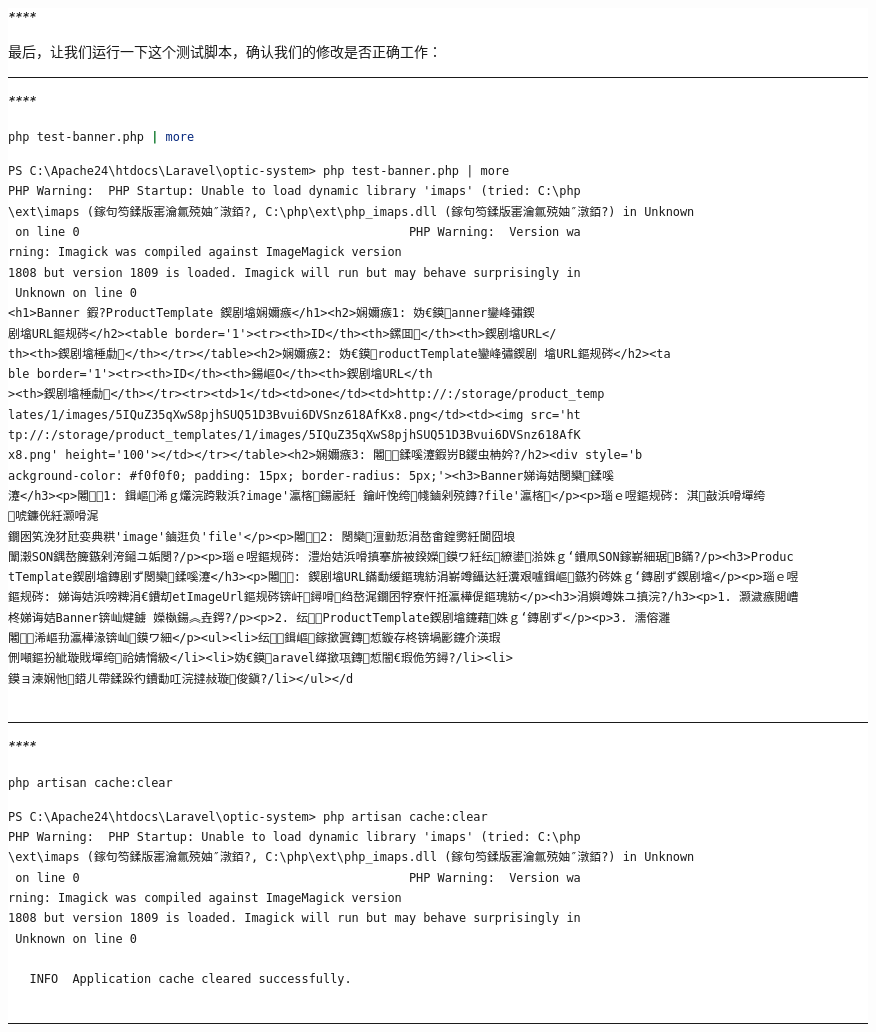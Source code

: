 
_****_

最后，让我们运行一下这个测试脚本，确认我们的修改是否正确工作：

---

_****_

```bash
php test-banner.php | more
```

```
PS C:\Apache24\htdocs\Laravel\optic-system> php test-banner.php | more
PHP Warning:  PHP Startup: Unable to load dynamic library 'imaps' (tried: C:\php
\ext\imaps (鎵句笉鍒版寚瀹氱殑妯″潡銆?, C:\php\ext\php_imaps.dll (鎵句笉鍒版寚瀹氱殑妯″潡銆?) in Unknown
 on line 0                                              PHP Warning:  Version wa
rning: Imagick was compiled against ImageMagick version 
1808 but version 1809 is loaded. Imagick will run but may behave surprisingly in
 Unknown on line 0
<h1>Banner 鍜?ProductTemplate 鍥剧墖娴嬭瘯</h1><h2>娴嬭瘯1: 妫€鏌anner鑾峰彇鍥
剧墖URL鏂规硶</h2><table border='1'><tr><th>ID</th><th>鏍囬</th><th>鍥剧墖URL</
th><th>鍥剧墖棰勮</th></tr></table><h2>娴嬭瘯2: 妫€鏌roductTemplate鑾峰彇鍥剧 墖URL鏂规硶</h2><ta
ble border='1'><tr><th>ID</th><th>鍚嶇О</th><th>鍥剧墖URL</th
><th>鍥剧墖棰勮</th></tr><tr><td>1</td><td>one</td><td>http://:/storage/product_temp
lates/1/images/5IQuZ35qXwS8pjhSUQ51D3Bvui6DVSnz618AfKx8.png</td><td><img src='ht
tp://:/storage/product_templates/1/images/5IQuZ35qXwS8pjhSUQ51D3Bvui6DVSnz618AfK
x8.png' height='100'></td></tr></table><h2>娴嬭瘯3: 闂鍒嗘瀽鍜岃В鍐虫柟妗?/h2><div style='b
ackground-color: #f0f0f0; padding: 15px; border-radius: 5px;'><h3>Banner娣诲姞閿欒鍒嗘
瀽</h3><p>闂1: 鍓嶇浠ｇ爜浣跨敤浜?image'瀛楁鍚嶏紝 鑰屽悗绔帴鏀剁殑鏄?file'瀛楁</p><p>瑙ｅ喅鏂规硶: 淇敼浜嗗墠绔
唬鐮侊紝灏嗗浘
鐗囦笂浼犲瓧娈典粠'image'鏀逛负'file'</p><p>闂2: 閿欒澶勭悊涓嶅畬鍠勶紝閬囧埌
闈濲SON鍝嶅簲鏃剁洿鎺ユ姤閿?/p><p>瑙ｅ喅鏂规硶: 澧炲姞浜嗗搷搴旂被鍨嬫鏌ワ紝纭繚鍙湁姝ｇ‘鐨凧SON鎵嶄細琚В鏋?/p><h3>Produc
tTemplate鍥剧墖鏄剧ず閿欒鍒嗘瀽</h3><p>闂: 鍥剧墖URL鏋勫缓鏂瑰紡涓嶄竴鑷达紝瀵艰嚧鍓嶇鏃犳硶姝ｇ‘鏄剧ず鍥剧墖</p><p>瑙ｅ喅
鏂规硶: 娣诲姞浜嗙粺涓€鐨刧etImageUrl鏂规硶锛屽鐞嗗绉嶅浘鐗囨牸寮忓拰瀛樺偍鏂瑰紡</p><h3>涓嬩竴姝ユ搷浣?/h3><p>1. 灏濊瘯閲嶆
柊娣诲姞Banner锛屾煡鐪 嬫槸鍚︽垚鍔?/p><p>2. 纭ProductTemplate鍥剧墖鑳藉姝ｇ‘鏄剧ず</p><p>3. 濡傛灉
闂浠嶇劧瀛樺湪锛屾鏌ワ細</p><ul><li>纭鍓嶇鎵撳寘鏄惁鏇存柊锛堝彲鑳介渶瑕
侀噸鏂扮紪璇戝墠绔祫婧愶級</li><li>妫€鏌aravel缂撳瓨鏄惁闇€瑕佹竻鐞?/li><li>
鏌ョ湅娴忚鍣ㄦ帶鍒跺彴鐨勫叿浣撻敊璇俊鎭?/li></ul></d


```

---

_****_

```bash
php artisan cache:clear
```

```
PS C:\Apache24\htdocs\Laravel\optic-system> php artisan cache:clear
PHP Warning:  PHP Startup: Unable to load dynamic library 'imaps' (tried: C:\php
\ext\imaps (鎵句笉鍒版寚瀹氱殑妯″潡銆?, C:\php\ext\php_imaps.dll (鎵句笉鍒版寚瀹氱殑妯″潡銆?) in Unknown
 on line 0                                              PHP Warning:  Version wa
rning: Imagick was compiled against ImageMagick version 
1808 but version 1809 is loaded. Imagick will run but may behave surprisingly in
 Unknown on line 0

   INFO  Application cache cleared successfully.


```

---
